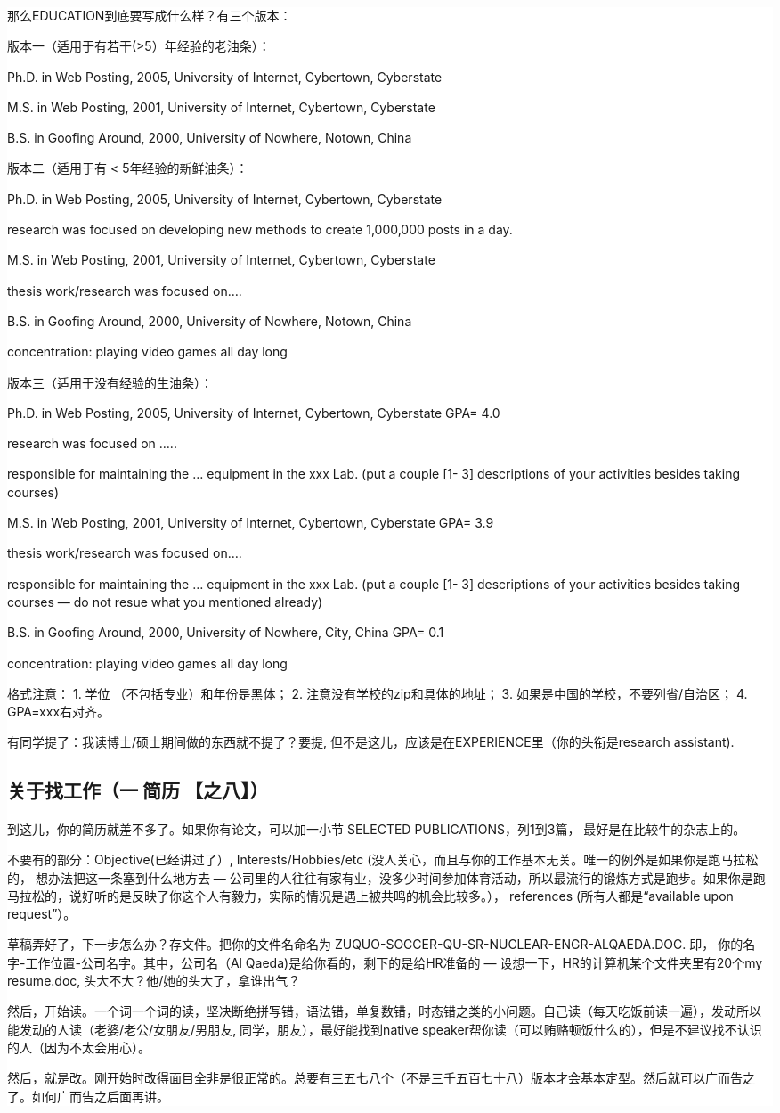 那么EDUCATION到底要写成什么样？有三个版本：

版本一（适用于有若干(>5）年经验的老油条）：

Ph.D. in Web Posting, 2005, University of Internet, Cybertown, Cyberstate

M.S. in Web Posting, 2001, University of Internet, Cybertown, Cyberstate

B.S. in Goofing Around, 2000, University of Nowhere, Notown, China

版本二（适用于有 < 5年经验的新鲜油条）：

Ph.D. in Web Posting, 2005, University of Internet, Cybertown, Cyberstate

research was focused on developing new methods to create 1,000,000 posts in a day.

M.S. in Web Posting, 2001, University of Internet, Cybertown, Cyberstate

thesis work/research was focused on….

B.S. in Goofing Around, 2000, University of Nowhere, Notown, China

concentration: playing video games all day long

版本三（适用于没有经验的生油条）：

Ph.D. in Web Posting, 2005, University of Internet, Cybertown, Cyberstate GPA= 4.0

research was focused on …..

responsible for maintaining the … equipment in the xxx Lab. (put a couple [1- 3] descriptions of your activities besides taking courses)

M.S. in Web Posting, 2001, University of Internet, Cybertown, Cyberstate GPA= 3.9

thesis work/research was focused on….

responsible for maintaining the … equipment in the xxx Lab. (put a couple [1- 3] descriptions of your activities besides taking courses — do not resue what you mentioned already)

B.S. in Goofing Around, 2000, University of Nowhere, City, China GPA= 0.1

concentration: playing video games all day long

格式注意： 1. 学位 （不包括专业）和年份是黑体； 2. 注意没有学校的zip和具体的地址； 3. 如果是中国的学校，不要列省/自治区； 4. GPA=xxx右对齐。

有同学提了：我读博士/硕士期间做的东西就不提了？要提, 但不是这儿，应该是在EXPERIENCE里（你的头衔是research assistant).

## 关于找工作（一 简历 【之八】）

到这儿，你的简历就差不多了。如果你有论文，可以加一小节 SELECTED PUBLICATIONS，列1到3篇， 最好是在比较牛的杂志上的。

不要有的部分：Objective(已经讲过了）, Interests/Hobbies/etc (没人关心，而且与你的工作基本无关。唯一的例外是如果你是跑马拉松的， 想办法把这一条塞到什么地方去 — 公司里的人往往有家有业，没多少时间参加体育活动，所以最流行的锻炼方式是跑步。如果你是跑马拉松的，说好听的是反映了你这个人有毅力，实际的情况是遇上被共鸣的机会比较多。）， references (所有人都是“available upon request”）。

草稿弄好了，下一步怎么办？存文件。把你的文件名命名为 ZUQUO-SOCCER-QU-SR-NUCLEAR-ENGR-ALQAEDA.DOC. 即， 你的名字-工作位置-公司名字。其中，公司名（Al Qaeda)是给你看的，剩下的是给HR准备的 — 设想一下，HR的计算机某个文件夹里有20个my resume.doc, 头大不大？他/她的头大了，拿谁出气？

然后，开始读。一个词一个词的读，坚决断绝拼写错，语法错，单复数错，时态错之类的小问题。自己读（每天吃饭前读一遍），发动所以能发动的人读（老婆/老公/女朋友/男朋友, 同学，朋友），最好能找到native speaker帮你读（可以贿赂顿饭什么的），但是不建议找不认识的人（因为不太会用心）。

然后，就是改。刚开始时改得面目全非是很正常的。总要有三五七八个（不是三千五百七十八）版本才会基本定型。然后就可以广而告之了。如何广而告之后面再讲。
